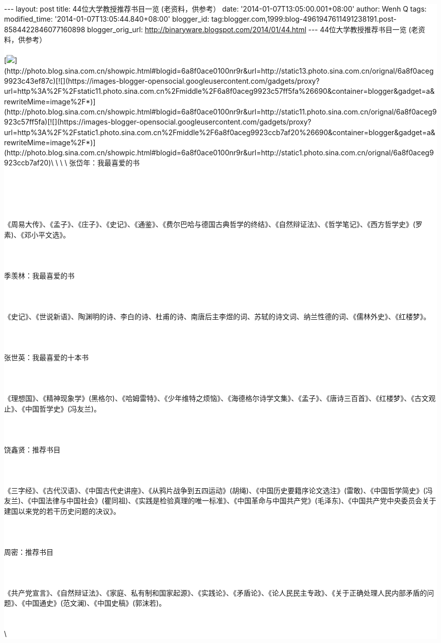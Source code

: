 --- layout: post title: 44位大学教授推荐书目一览 (老资料，供参考） date:
'2014-01-07T13:05:00.001+08:00' author: Wenh Q tags: modified\_time:
'2014-01-07T13:05:44.840+08:00' blogger\_id:
tag:blogger.com,1999:blog-4961947611491238191.post-8584422846077160898
blogger\_orig\_url: http://binaryware.blogspot.com/2014/01/44.html ---
44位大学教授推荐书目一览 (老资料，供参考）\
\
[![](https://images-blogger-opensocial.googleusercontent.com/gadgets/proxy?url=http%3A%2F%2Fstatic13.photo.sina.com.cn%2Fmiddle%2F6a8f0aceg9923c43ef87c%26690&container=blogger&gadget=a&rewriteMime=image%2F*)](http://photo.blog.sina.com.cn/showpic.html#blogid=6a8f0ace0100nr9r&url=http://static13.photo.sina.com.cn/orignal/6a8f0aceg9923c43ef87c)[![](https://images-blogger-opensocial.googleusercontent.com/gadgets/proxy?url=http%3A%2F%2Fstatic11.photo.sina.com.cn%2Fmiddle%2F6a8f0aceg9923c57ff5fa%26690&container=blogger&gadget=a&rewriteMime=image%2F*)](http://photo.blog.sina.com.cn/showpic.html#blogid=6a8f0ace0100nr9r&url=http://static11.photo.sina.com.cn/orignal/6a8f0aceg9923c57ff5fa)[![](https://images-blogger-opensocial.googleusercontent.com/gadgets/proxy?url=http%3A%2F%2Fstatic1.photo.sina.com.cn%2Fmiddle%2F6a8f0aceg9923ccb7af20%26690&container=blogger&gadget=a&rewriteMime=image%2F*)](http://photo.blog.sina.com.cn/showpic.html#blogid=6a8f0ace0100nr9r&url=http://static1.photo.sina.com.cn/orignal/6a8f0aceg9923ccb7af20)\
\
\
\
张岱年：我最喜爱的书\
\
\
\
\
\
《周易大传》、《孟子》、《庄子》、《史记》、《通鉴》、《费尔巴哈与德国古典哲学的终结》、《自然辩证法》、《哲学笔记》、《西方哲学史》(罗素)、《邓小平文选》。\
\
\
\
季羡林：我最喜爱的书\
\
\
\
《史记》、《世说新语》、陶渊明的诗、李白的诗、杜甫的诗、南唐后主李煜的词、苏轼的诗文词、纳兰性德的词、《儒林外史》、《红楼梦》。\
\
\
\
张世英：我最喜爱的十本书\
\
\
\
《理想国》、《精神现象学》(黑格尔)、《哈姆雷特》、《少年维特之烦恼》、《海德格尔诗学文集》、《孟子》、《唐诗三百首》、《红楼梦》、《古文观止》、《中国哲学史》(冯友兰)。\
\
\
\
饶鑫贤：推荐书目\
\
\
\
《三字经》、《古代汉语》、《中国古代史讲座》、《从鸦片战争到五四运动》(胡绳)、《中国历史要籍序论文选注》(雷敢)、《中国哲学简史》(冯友兰)、《中国法律与中国社会》(瞿同祖)、《实践是检验真理的唯一标准》、《中国革命与中国共产党》(毛泽东)、《中国共产党中央委员会关于建国以来党的若干历史问题的决议》。\
\
\
\
周密：推荐书目\
\
\
\
《共产党宣言》、《自然辩证法》、《家庭、私有制和国家起源》、《实践论》、《矛盾论》、《论人民民主专政》、《关于正确处理人民内部矛盾的问题》、《中国通史》(范文澜)、《中国史稿》(郭沫若)。\
\
\
\
